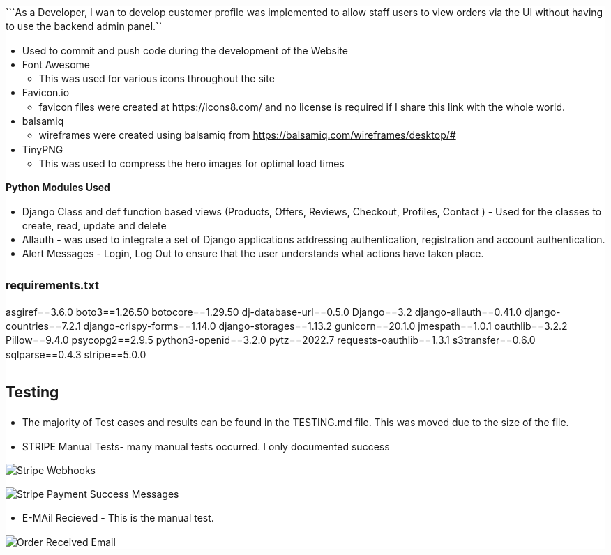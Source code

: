 ```As a Developer, I wan to develop customer profile was implemented to allow staff users to view orders via the UI without having to use the backend admin panel.``
  - Used to commit and push code during the development of the Website
- Font Awesome
  - This was used for various icons throughout the site
- Favicon.io
  - favicon files were created at https://icons8.com/ and no license is required if I share this link with the whole world. 
- balsamiq
  - wireframes were created using balsamiq from https://balsamiq.com/wireframes/desktop/#
- TinyPNG
  - This was used to compress the hero images for optimal load times

**Python Modules Used**

* Django Class and def function based views (Products, Offers, Reviews, Checkout, Profiles, Contact ) - Used for the classes to create, read, update and delete
* Allauth - was used to integrate a set of Django applications addressing authentication, registration and account authentication.
* Alert Messages - Login, Log Out to ensure that the user understands what actions have taken place.


### requirements.txt


asgiref==3.6.0
boto3==1.26.50
botocore==1.29.50
dj-database-url==0.5.0
Django==3.2
django-allauth==0.41.0
django-countries==7.2.1
django-crispy-forms==1.14.0
django-storages==1.13.2
gunicorn==20.1.0
jmespath==1.0.1
oauthlib==3.2.2
Pillow==9.4.0
psycopg2==2.9.5
python3-openid==3.2.0
pytz==2022.7
requests-oauthlib==1.3.1
s3transfer==0.6.0
sqlparse==0.4.3
stripe==5.0.0



## Testing

* The majority of Test cases and results can be found in the [TESTING.md](TESTING.md) file. This was moved due to the size of the file.

* STRIPE Manual Tests- many manual tests occurred. I only documented success

![Stripe Webhooks](docs/readme_images/success-web-hook.png) 

![Stripe Payment Success Messages](docs/readme_images/payments.succeeded.png)

* E-MAil Recieved - This is the manual test.

![Order Received Email](docs/readme_images/order-received-email.png)


```